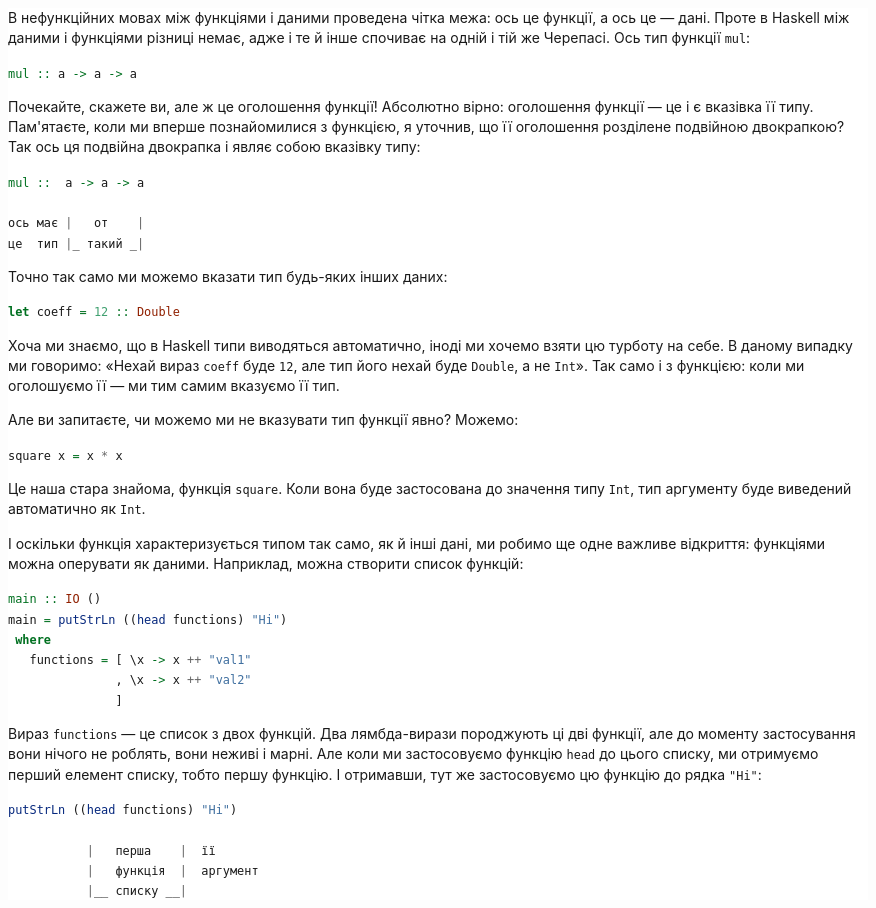 В нефункційних мовах між функціями і даними проведена чітка межа: ось це функції, а ось це &mdash; дані. Проте в Haskell між даними і функціями різниці немає, адже і те й інше спочиває на одній і тій же Черепасі. Ось тип функції `mul`:

```haskell
mul :: a -> a -> a
```

Почекайте, скажете ви, але ж це оголошення функції! Абсолютно вірно: оголошення функції &mdash; це і є вказівка її типу. Пам'ятаєте, коли ми вперше познайомилися з функцією, я уточнив, що її оголошення розділене подвійною двокрапкою? Так ось ця подвійна двокрапка і являє собою вказівку типу:

```haskell
mul ::  a -> a -> a

ось має |   от    |
це  тип |_ такий _|
```

Точно так само ми можемо вказати тип будь-яких інших даних:

```haskell
let coeff = 12 :: Double
```

Хоча ми знаємо, що в Haskell типи виводяться автоматично, іноді ми хочемо взяти цю турботу на себе. В даному випадку ми говоримо: &laquo;Нехай вираз `coeff` буде `12`, але тип його нехай буде `Double`, а не `Int`&raquo;. Так само і з функцією: коли ми оголошуємо її &mdash; ми тим самим вказуємо її тип.

Але ви запитаєте, чи можемо ми не вказувати тип функції явно? Можемо:

```haskell
square x = x * x
```

Це наша стара знайома, функція `square`. Коли вона буде застосована до значення типу `Int`, тип аргументу буде виведений автоматично як `Int`.

І оскільки функція характеризується типом так само, як й інші дані, ми робимо ще одне важливе відкриття: функціями можна оперувати як даними. Наприклад, можна створити список функцій:

```haskell
main :: IO ()
main = putStrLn ((head functions) "Hi")
 where
   functions = [ \x -> x ++ "val1"
               , \x -> x ++ "val2"
               ]
```

Вираз `functions` &mdash; це список з двох функцій. Два лямбда-вирази породжують ці дві функції, але до моменту застосування вони нічого не роблять, вони неживі і марні. Але коли ми застосовуємо функцію `head` до цього списку, ми отримуємо перший елемент списку, тобто першу функцію. І отримавши, тут же застосовуємо цю функцію до рядка `"Hi"`:

```haskell
putStrLn ((head functions) "Hi")

           |   перша    |  її
           |   функція  |  аргумент
           |__ списку __|
```
